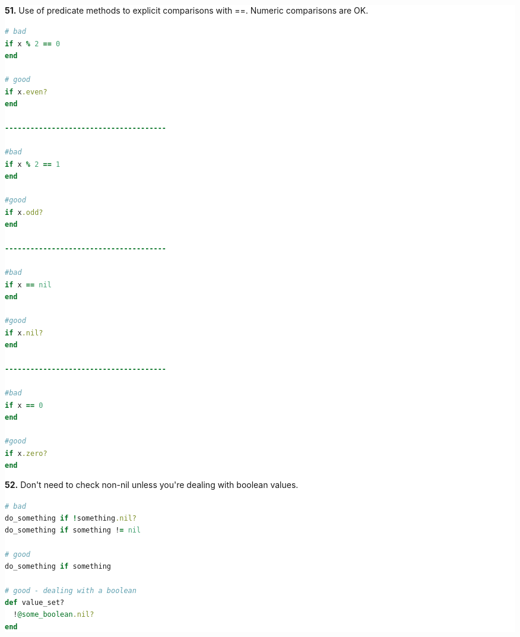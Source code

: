 **51.** Use of predicate methods to explicit comparisons with ==. Numeric comparisons are OK.

```ruby
# bad
if x % 2 == 0
end

# good
if x.even?
end

--------------------------------------

#bad
if x % 2 == 1
end

#good
if x.odd?
end

--------------------------------------

#bad
if x == nil
end

#good
if x.nil?
end

--------------------------------------

#bad
if x == 0
end

#good
if x.zero?
end

```

**52.** Don't need to  check non-nil unless you're dealing with boolean values.

```ruby
# bad
do_something if !something.nil?
do_something if something != nil

# good
do_something if something

# good - dealing with a boolean
def value_set?
  !@some_boolean.nil?
end
```
